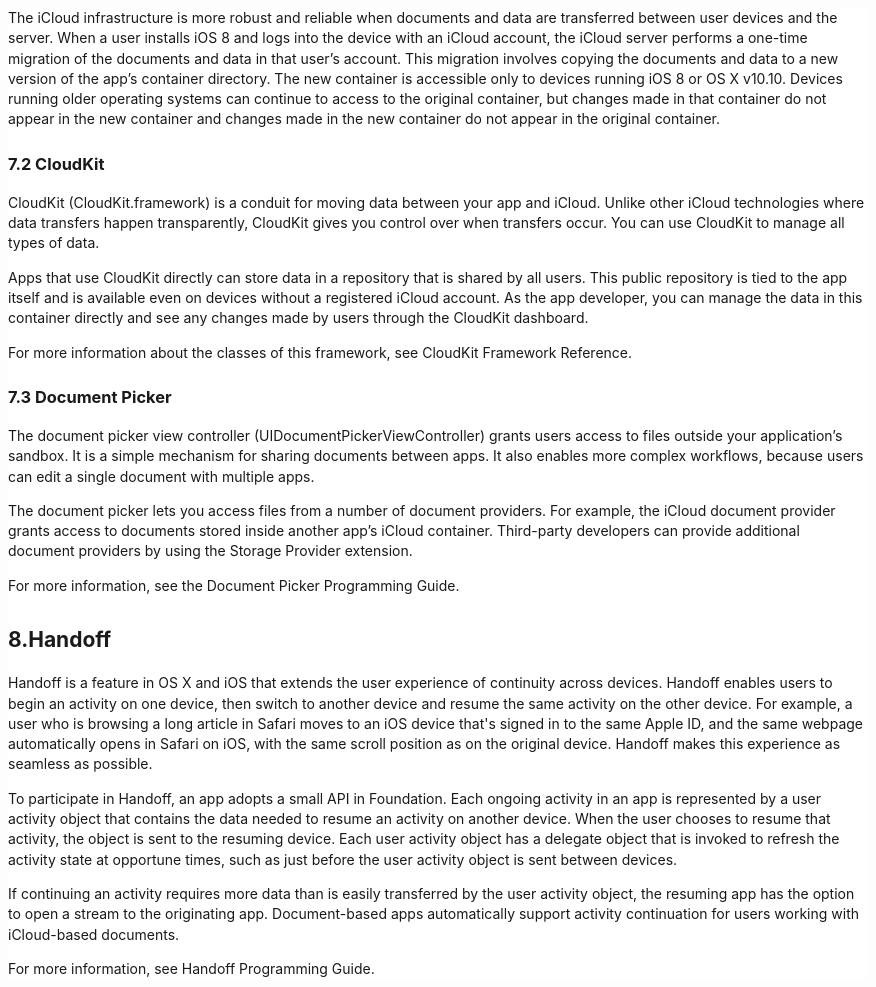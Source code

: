 The iCloud infrastructure is more robust and reliable when documents and data are transferred between user devices and the server. When a user installs iOS 8 and logs into the device with an iCloud account, the iCloud server performs a one-time migration of the documents and data in that user’s account. This migration involves copying the documents and data to a new version of the app’s container directory. The new container is accessible only to devices running iOS 8 or OS X v10.10. Devices running older operating systems can continue to access to the original container, but changes made in that container do not appear in the new container and changes made in the new container do not appear in the original container.

### 7.2 CloudKit

CloudKit (CloudKit.framework) is a conduit for moving data between your app and iCloud. Unlike other iCloud technologies where data transfers happen transparently, CloudKit gives you control over when transfers occur. You can use CloudKit to manage all types of data.

Apps that use CloudKit directly can store data in a repository that is shared by all users. This public repository is tied to the app itself and is available even on devices without a registered iCloud account. As the app developer, you can manage the data in this container directly and see any changes made by users through the CloudKit dashboard.

For more information about the classes of this framework, see CloudKit Framework Reference.

### 7.3 Document Picker

The document picker view controller (UIDocumentPickerViewController) grants users access to files outside your application’s sandbox. It is a simple mechanism for sharing documents between apps. It also enables more complex workflows, because users can edit a single document with multiple apps.

The document picker lets you access files from a number of document providers. For example, the iCloud document provider grants access to documents stored inside another app’s iCloud container. Third-party developers can provide additional document providers by using the Storage Provider extension.

For more information, see the Document Picker Programming Guide.

## 8.Handoff

Handoff is a feature in OS X and iOS that extends the user experience of continuity across devices. Handoff enables users to begin an activity on one device, then switch to another device and resume the same activity on the other device. For example, a user who is browsing a long article in Safari moves to an iOS device that's signed in to the same Apple ID, and the same webpage automatically opens in Safari on iOS, with the same scroll position as on the original device. Handoff makes this experience as seamless as possible.

To participate in Handoff, an app adopts a small API in Foundation. Each ongoing activity in an app is represented by a user activity object that contains the data needed to resume an activity on another device. When the user chooses to resume that activity, the object is sent to the resuming device. Each user activity object has a delegate object that is invoked to refresh the activity state at opportune times, such as just before the user activity object is sent between devices.

If continuing an activity requires more data than is easily transferred by the user activity object, the resuming app has the option to open a stream to the originating app. Document-based apps automatically support activity continuation for users working with iCloud-based documents.

For more information, see Handoff Programming Guide.
